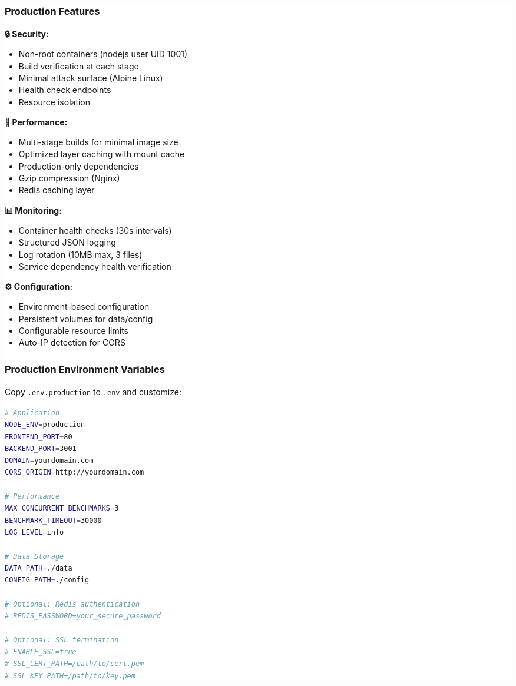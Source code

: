 ### Production Features

**🔒 Security:**
- Non-root containers (nodejs user UID 1001)
- Build verification at each stage
- Minimal attack surface (Alpine Linux)
- Health check endpoints
- Resource isolation

**🚀 Performance:**
- Multi-stage builds for minimal image size
- Optimized layer caching with mount cache
- Production-only dependencies
- Gzip compression (Nginx)
- Redis caching layer

**📊 Monitoring:**
- Container health checks (30s intervals)
- Structured JSON logging
- Log rotation (10MB max, 3 files)
- Service dependency health verification

**⚙️ Configuration:**
- Environment-based configuration
- Persistent volumes for data/config
- Configurable resource limits
- Auto-IP detection for CORS

### Production Environment Variables

Copy `.env.production` to `.env` and customize:

```bash
# Application
NODE_ENV=production
FRONTEND_PORT=80
BACKEND_PORT=3001
DOMAIN=yourdomain.com
CORS_ORIGIN=http://yourdomain.com

# Performance
MAX_CONCURRENT_BENCHMARKS=3
BENCHMARK_TIMEOUT=30000
LOG_LEVEL=info

# Data Storage
DATA_PATH=./data
CONFIG_PATH=./config

# Optional: Redis authentication
# REDIS_PASSWORD=your_secure_password

# Optional: SSL termination
# ENABLE_SSL=true
# SSL_CERT_PATH=/path/to/cert.pem
# SSL_KEY_PATH=/path/to/key.pem
```
